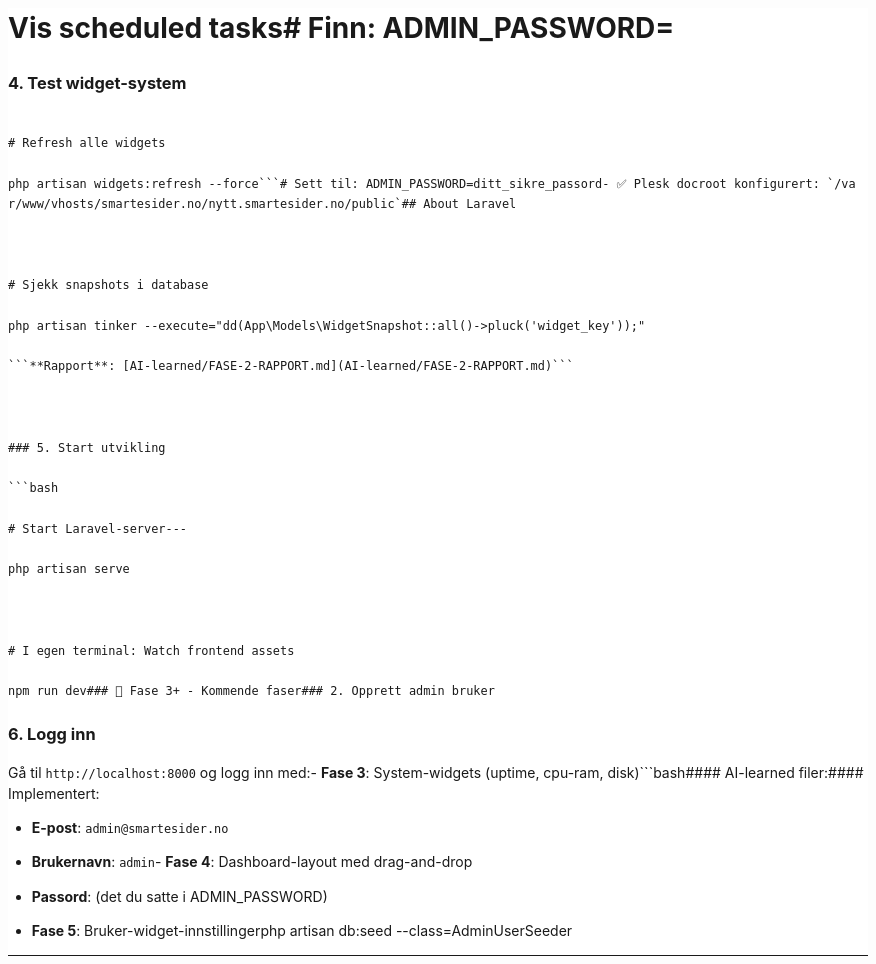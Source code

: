 # Vis scheduled tasks# Finn: ADMIN_PASSWORD=

### 4. Test widget-system

```bashphp artisan schedule:list

# Refresh alle widgets

php artisan widgets:refresh --force```# Sett til: ADMIN_PASSWORD=ditt_sikre_passord- ✅ Plesk docroot konfigurert: `/var/www/vhosts/smartesider.no/nytt.smartesider.no/public`## About Laravel



# Sjekk snapshots i database

php artisan tinker --execute="dd(App\Models\WidgetSnapshot::all()->pluck('widget_key'));"

```**Rapport**: [AI-learned/FASE-2-RAPPORT.md](AI-learned/FASE-2-RAPPORT.md)```



### 5. Start utvikling

```bash

# Start Laravel-server---

php artisan serve



# I egen terminal: Watch frontend assets

npm run dev### 🔄 Fase 3+ - Kommende faser### 2. Opprett admin bruker

```



### 6. Logg inn

Gå til `http://localhost:8000` og logg inn med:- **Fase 3**: System-widgets (uptime, cpu-ram, disk)```bash#### AI-learned filer:#### Implementert:

- **E-post**: `admin@smartesider.no`

- **Brukernavn**: `admin`- **Fase 4**: Dashboard-layout med drag-and-drop

- **Passord**: (det du satte i ADMIN_PASSWORD)

- **Fase 5**: Bruker-widget-innstillingerphp artisan db:seed --class=AdminUserSeeder

---
